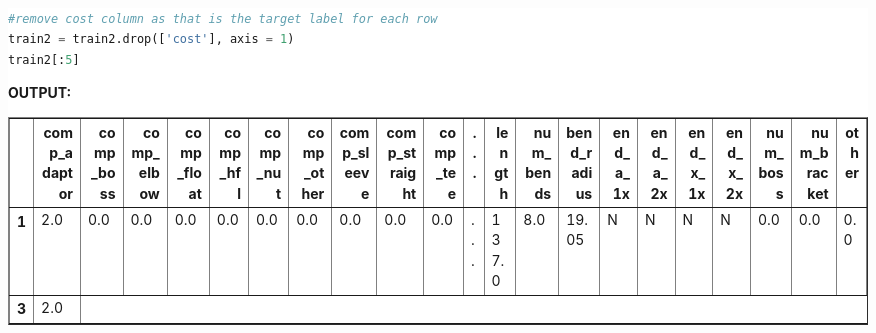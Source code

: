 

```python
#remove cost column as that is the target label for each row
train2 = train2.drop(['cost'], axis = 1)
train2[:5]
```



**OUTPUT:**

<table border="1" class="dataframe">
  <thead>
    <tr style="text-align: right;">
      <th></th>
      <th>comp_adaptor</th>
      <th>comp_boss</th>
      <th>comp_elbow</th>
      <th>comp_float</th>
      <th>comp_hfl</th>
      <th>comp_nut</th>
      <th>comp_other</th>
      <th>comp_sleeve</th>
      <th>comp_straight</th>
      <th>comp_tee</th>
      <th>...</th>
      <th>length</th>
      <th>num_bends</th>
      <th>bend_radius</th>
      <th>end_a_1x</th>
      <th>end_a_2x</th>
      <th>end_x_1x</th>
      <th>end_x_2x</th>
      <th>num_boss</th>
      <th>num_bracket</th>
      <th>other</th>
    </tr>
  </thead>
  <tbody>
    <tr>
      <th>1</th>
      <td>2.0</td>
      <td>0.0</td>
      <td>0.0</td>
      <td>0.0</td>
      <td>0.0</td>
      <td>0.0</td>
      <td>0.0</td>
      <td>0.0</td>
      <td>0.0</td>
      <td>0.0</td>
      <td>...</td>
      <td>137.0</td>
      <td>8.0</td>
      <td>19.05</td>
      <td>N</td>
      <td>N</td>
      <td>N</td>
      <td>N</td>
      <td>0.0</td>
      <td>0.0</td>
      <td>0.0</td>
    </tr>
    <tr>
      <th>3</th>
      <td>2.0</td>